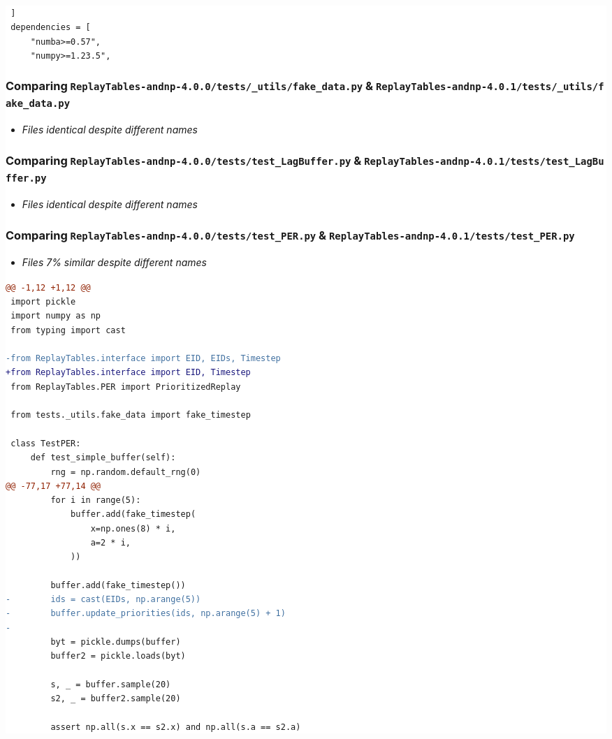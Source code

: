 ```diff
 ]
 dependencies = [
     "numba>=0.57",
     "numpy>=1.23.5",
```

### Comparing `ReplayTables-andnp-4.0.0/tests/_utils/fake_data.py` & `ReplayTables-andnp-4.0.1/tests/_utils/fake_data.py`

 * *Files identical despite different names*

### Comparing `ReplayTables-andnp-4.0.0/tests/test_LagBuffer.py` & `ReplayTables-andnp-4.0.1/tests/test_LagBuffer.py`

 * *Files identical despite different names*

### Comparing `ReplayTables-andnp-4.0.0/tests/test_PER.py` & `ReplayTables-andnp-4.0.1/tests/test_PER.py`

 * *Files 7% similar despite different names*

```diff
@@ -1,12 +1,12 @@
 import pickle
 import numpy as np
 from typing import cast
 
-from ReplayTables.interface import EID, EIDs, Timestep
+from ReplayTables.interface import EID, Timestep
 from ReplayTables.PER import PrioritizedReplay
 
 from tests._utils.fake_data import fake_timestep
 
 class TestPER:
     def test_simple_buffer(self):
         rng = np.random.default_rng(0)
@@ -77,17 +77,14 @@
         for i in range(5):
             buffer.add(fake_timestep(
                 x=np.ones(8) * i,
                 a=2 * i,
             ))
 
         buffer.add(fake_timestep())
-        ids = cast(EIDs, np.arange(5))
-        buffer.update_priorities(ids, np.arange(5) + 1)
-
         byt = pickle.dumps(buffer)
         buffer2 = pickle.loads(byt)
 
         s, _ = buffer.sample(20)
         s2, _ = buffer2.sample(20)
 
         assert np.all(s.x == s2.x) and np.all(s.a == s2.a)
```
